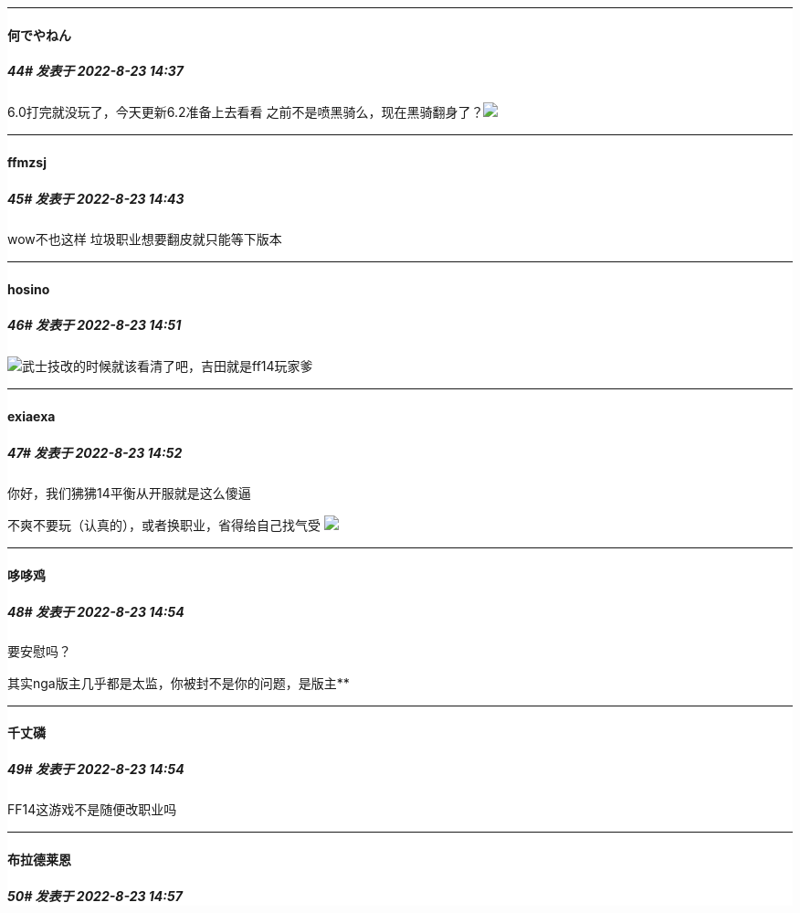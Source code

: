 *****

####  何でやねん  
##### 44#       发表于 2022-8-23 14:37

6.0打完就没玩了，今天更新6.2准备上去看看
之前不是喷黑骑么，现在黑骑翻身了？<img src="https://static.saraba1st.com/image/smiley/face2017/213.gif" referrerpolicy="no-referrer">

*****

####  ffmzsj  
##### 45#       发表于 2022-8-23 14:43

wow不也这样 垃圾职业想要翻皮就只能等下版本

*****

####  hosino  
##### 46#       发表于 2022-8-23 14:51

<img src="https://static.saraba1st.com/image/smiley/face2017/001.png" referrerpolicy="no-referrer">武士技改的时候就该看清了吧，吉田就是ff14玩家爹

*****

####  exiaexa  
##### 47#       发表于 2022-8-23 14:52

你好，我们狒狒14平衡从开服就是这么傻逼

不爽不要玩（认真的），或者换职业，省得给自己找气受
<img src="https://static.saraba1st.com/image/smiley/face2017/068.png" referrerpolicy="no-referrer">

*****

####  哆哆鸡  
##### 48#       发表于 2022-8-23 14:54

要安慰吗？

其实nga版主几乎都是太监，你被封不是你的问题，是版主**

*****

####  千丈磷  
##### 49#       发表于 2022-8-23 14:54

FF14这游戏不是随便改职业吗

*****

####  布拉德莱恩  
##### 50#       发表于 2022-8-23 14:57
